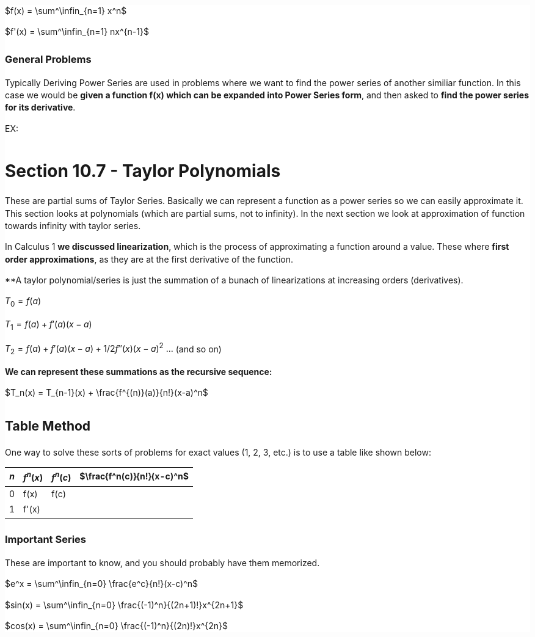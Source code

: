 $f(x) = \sum^\infin_{n=1} x^n$

$f'(x) = \sum^\infin_{n=1} nx^{n-1}$

### General Problems

Typically Deriving Power Series are used in problems where we want to find the power series of another similiar function. In this case we would be **given a function f(x) which can be expanded into Power Series form**, and then asked to **find the power series for its derivative**.

EX:

# Section 10.7 - Taylor Polynomials

These are partial sums of Taylor Series. Basically we can represent a function as a power series so we can easily approximate it. This section looks at polynomials (which are partial sums, not to infinity). In the next section we look at approximation of function towards infinity with taylor series.

In Calculus 1 **we discussed linearization**, which is the process of approximating a function around a value. These where **first order approximations**, as they are at the first derivative of the function.

**A taylor polynomial/series is just the summation of a bunach of linearizations at increasing orders (derivatives).

$T_0 = f(a)$

$T_1 = f(a) + f'(a)(x-a)$

$T_2 = f(a) + f'(a)(x-a) + 1/2f''(x)(x-a)^2 \ ...$ (and so on)

**We can represent these summations as the recursive sequence:**

$T_n(x) = T_{n-1}(x) + \frac{f^{(n)}(a)}{n!}(x-a)^n$

## Table Method

One way to solve these sorts of problems for exact values (1, 2, 3, etc.) is to use a table like shown below:

| $n$ | $f^n(x)$ | $f^n(c)$ | $\frac{f^n(c)}{n!}(x-c)^n$ |
| --- | -------- | -------- | -------------------------- |
| 0 | f(x) | f(c) | |
| 1 | f'(x) | | | 

### Important Series

These are important to know, and you should probably have them memorized.

$e^x = \sum^\infin_{n=0} \frac{e^c}{n!}(x-c)^n$

$sin(x) = \sum^\infin_{n=0} \frac{(-1)^n}{(2n+1)!}x^{2n+1}$

$cos(x) = \sum^\infin_{n=0} \frac{(-1)^n}{(2n)!}x^{2n}$
